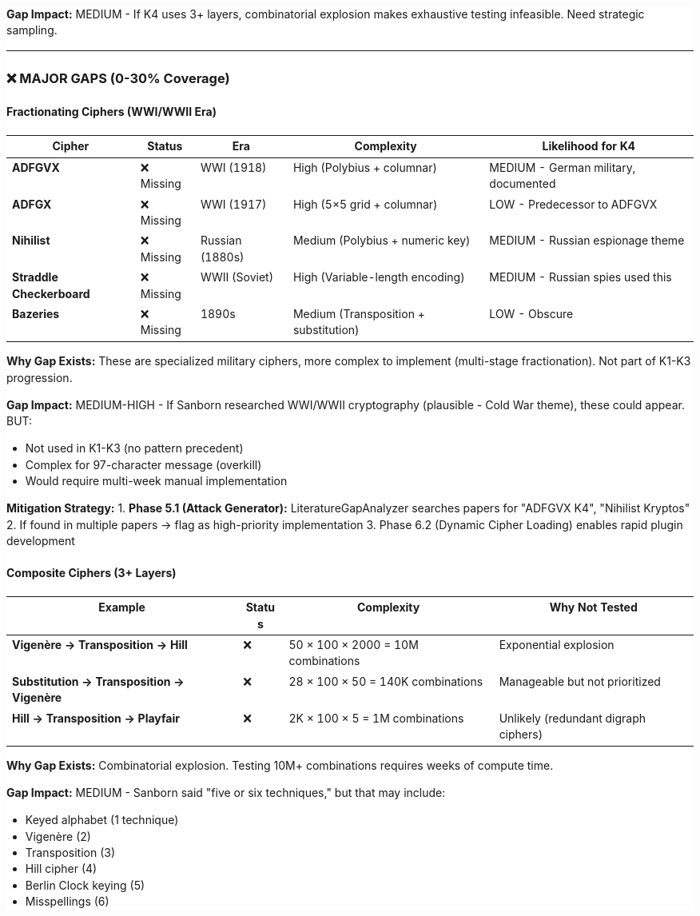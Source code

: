 **Gap Impact:** MEDIUM - If K4 uses 3+ layers, combinatorial explosion makes exhaustive testing infeasible. Need
strategic sampling.

---

### ❌ MAJOR GAPS (0-30% Coverage)

#### Fractionating Ciphers (WWI/WWII Era)
| Cipher | Status | Era | Complexity | Likelihood for K4 |
|--------|--------|-----|------------|-------------------|
| **ADFGVX** | ❌ Missing | WWI (1918) | High (Polybius + columnar) | MEDIUM - German military, documented |
| **ADFGX** | ❌ Missing | WWI (1917) | High (5×5 grid + columnar) | LOW - Predecessor to ADFGVX |
| **Nihilist** | ❌ Missing | Russian (1880s) | Medium (Polybius + numeric key) | MEDIUM - Russian espionage theme |
| **Straddle Checkerboard** | ❌ Missing | WWII (Soviet) | High (Variable-length encoding) | MEDIUM - Russian spies used this |
| **Bazeries** | ❌ Missing | 1890s | Medium (Transposition + substitution) | LOW - Obscure |

**Why Gap Exists:** These are specialized military ciphers, more complex to implement (multi-stage fractionation). Not
part of K1-K3 progression.

**Gap Impact:** MEDIUM-HIGH - If Sanborn researched WWI/WWII cryptography (plausible - Cold War theme), these could
appear. BUT:
- Not used in K1-K3 (no pattern precedent)
- Complex for 97-character message (overkill)
- Would require multi-week manual implementation

**Mitigation Strategy:** 1. **Phase 5.1 (Attack Generator):** LiteratureGapAnalyzer searches papers for "ADFGVX K4",
"Nihilist Kryptos" 2. If found in multiple papers → flag as high-priority implementation 3. Phase 6.2 (Dynamic Cipher
Loading) enables rapid plugin development

#### Composite Ciphers (3+ Layers)
| Example | Status | Complexity | Why Not Tested |
|---------|--------|------------|----------------|
| **Vigenère → Transposition → Hill** | ❌ | 50 × 100 × 2000 = 10M combinations | Exponential explosion |
| **Substitution → Transposition → Vigenère** | ❌ | 28 × 100 × 50 = 140K combinations | Manageable but not prioritized |
| **Hill → Transposition → Playfair** | ❌ | 2K × 100 × 5 = 1M combinations | Unlikely (redundant digraph ciphers) |

**Why Gap Exists:** Combinatorial explosion. Testing 10M+ combinations requires weeks of compute time.

**Gap Impact:** MEDIUM - Sanborn said "five or six techniques," but that may include:
- Keyed alphabet (1 technique)
- Vigenère (2)
- Transposition (3)
- Hill cipher (4)
- Berlin Clock keying (5)
- Misspellings (6)
